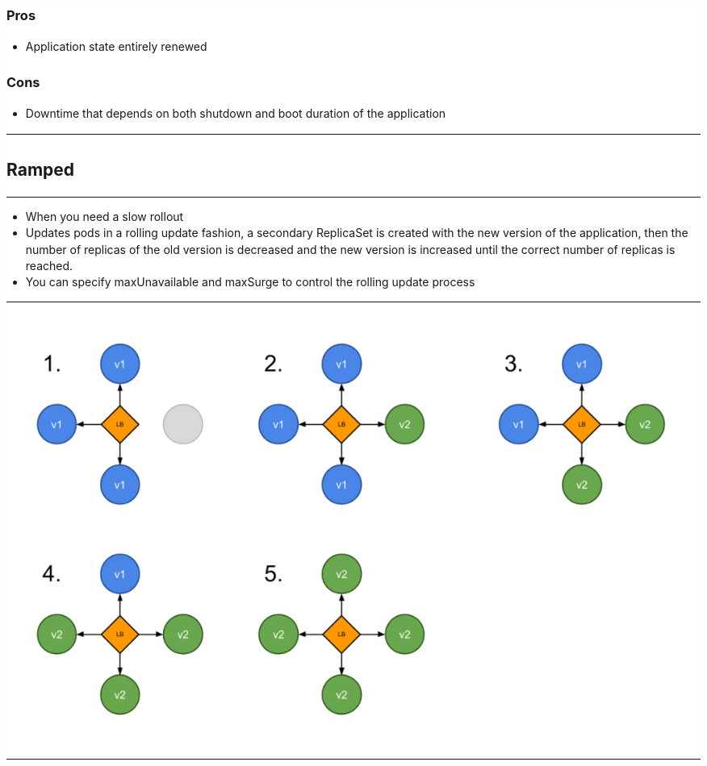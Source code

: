 
### Pros
* Application state entirely renewed

### Cons
* Downtime that depends on both shutdown and boot duration of the application

---

## Ramped

---

* When you need a slow rollout
* Updates pods in a rolling update fashion, a secondary ReplicaSet is created with the new version of the application, then the number of replicas of the old version is decreased and the new version is increased until the correct number of replicas is reached.
* You can specify maxUnavailable and maxSurge to control the rolling update process

---

<img src="img/deployment_strategy_ramped.png" alt="Ramped deployment">

---
